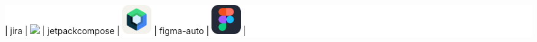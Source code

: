 | jira                 | <img src="./assets/jira-dark.svg" width="48"> | jetpackcompose       | <img src="./assets/jetpackcompose-light.svg" width="48"> | figma-auto           | <img src="./assets/figma-auto.svg" width="48"> |